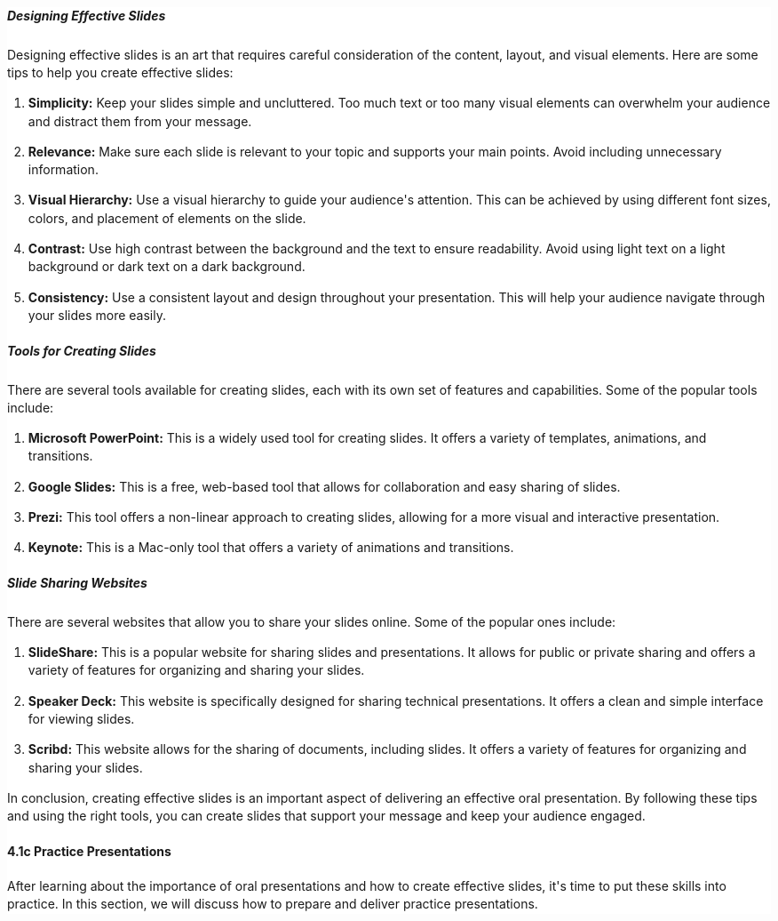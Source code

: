 ##### Designing Effective Slides

Designing effective slides is an art that requires careful consideration of the content, layout, and visual elements. Here are some tips to help you create effective slides:

1. **Simplicity:** Keep your slides simple and uncluttered. Too much text or too many visual elements can overwhelm your audience and distract them from your message.

2. **Relevance:** Make sure each slide is relevant to your topic and supports your main points. Avoid including unnecessary information.

3. **Visual Hierarchy:** Use a visual hierarchy to guide your audience's attention. This can be achieved by using different font sizes, colors, and placement of elements on the slide.

4. **Contrast:** Use high contrast between the background and the text to ensure readability. Avoid using light text on a light background or dark text on a dark background.

5. **Consistency:** Use a consistent layout and design throughout your presentation. This will help your audience navigate through your slides more easily.

##### Tools for Creating Slides

There are several tools available for creating slides, each with its own set of features and capabilities. Some of the popular tools include:

1. **Microsoft PowerPoint:** This is a widely used tool for creating slides. It offers a variety of templates, animations, and transitions.

2. **Google Slides:** This is a free, web-based tool that allows for collaboration and easy sharing of slides.

3. **Prezi:** This tool offers a non-linear approach to creating slides, allowing for a more visual and interactive presentation.

4. **Keynote:** This is a Mac-only tool that offers a variety of animations and transitions.

##### Slide Sharing Websites

There are several websites that allow you to share your slides online. Some of the popular ones include:

1. **SlideShare:** This is a popular website for sharing slides and presentations. It allows for public or private sharing and offers a variety of features for organizing and sharing your slides.

2. **Speaker Deck:** This website is specifically designed for sharing technical presentations. It offers a clean and simple interface for viewing slides.

3. **Scribd:** This website allows for the sharing of documents, including slides. It offers a variety of features for organizing and sharing your slides.

In conclusion, creating effective slides is an important aspect of delivering an effective oral presentation. By following these tips and using the right tools, you can create slides that support your message and keep your audience engaged.

#### 4.1c Practice Presentations

After learning about the importance of oral presentations and how to create effective slides, it's time to put these skills into practice. In this section, we will discuss how to prepare and deliver practice presentations.
